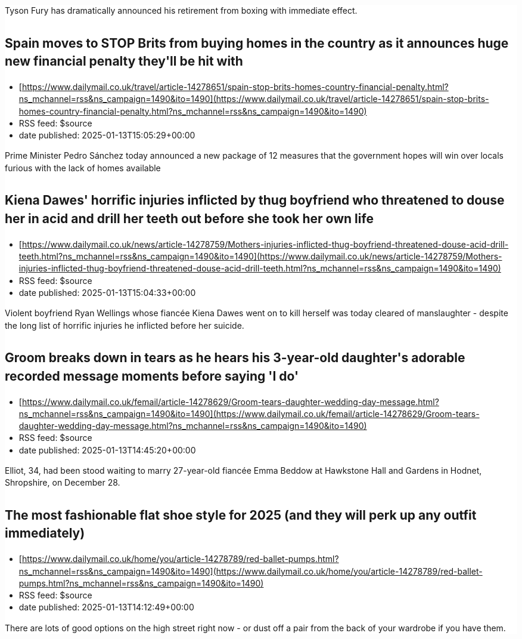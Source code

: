 Tyson Fury has dramatically announced his retirement from boxing with immediate effect.

## Spain moves to STOP Brits from buying homes in the country as it announces huge new financial penalty they'll be hit with
 - [https://www.dailymail.co.uk/travel/article-14278651/spain-stop-brits-homes-country-financial-penalty.html?ns_mchannel=rss&ns_campaign=1490&ito=1490](https://www.dailymail.co.uk/travel/article-14278651/spain-stop-brits-homes-country-financial-penalty.html?ns_mchannel=rss&ns_campaign=1490&ito=1490)
 - RSS feed: $source
 - date published: 2025-01-13T15:05:29+00:00

Prime Minister Pedro Sánchez today announced a new package of 12 measures that the government hopes will win over locals furious with the lack of homes available

## Kiena Dawes' horrific injuries inflicted by thug boyfriend who threatened to douse her in acid and drill her teeth out before she took her own life
 - [https://www.dailymail.co.uk/news/article-14278759/Mothers-injuries-inflicted-thug-boyfriend-threatened-douse-acid-drill-teeth.html?ns_mchannel=rss&ns_campaign=1490&ito=1490](https://www.dailymail.co.uk/news/article-14278759/Mothers-injuries-inflicted-thug-boyfriend-threatened-douse-acid-drill-teeth.html?ns_mchannel=rss&ns_campaign=1490&ito=1490)
 - RSS feed: $source
 - date published: 2025-01-13T15:04:33+00:00

Violent boyfriend Ryan Wellings whose fiancée Kiena Dawes went on to kill herself was today cleared of manslaughter - despite the long list of horrific injuries he inflicted before her suicide.

## Groom breaks down in tears as he hears his 3-year-old daughter's adorable recorded message moments before saying 'I do'
 - [https://www.dailymail.co.uk/femail/article-14278629/Groom-tears-daughter-wedding-day-message.html?ns_mchannel=rss&ns_campaign=1490&ito=1490](https://www.dailymail.co.uk/femail/article-14278629/Groom-tears-daughter-wedding-day-message.html?ns_mchannel=rss&ns_campaign=1490&ito=1490)
 - RSS feed: $source
 - date published: 2025-01-13T14:45:20+00:00

Elliot, 34, had been stood waiting to marry 27-year-old fiancée Emma Beddow at Hawkstone Hall and Gardens in Hodnet, Shropshire, on December 28.

## The most fashionable flat shoe style for 2025 (and they will perk up any outfit immediately)
 - [https://www.dailymail.co.uk/home/you/article-14278789/red-ballet-pumps.html?ns_mchannel=rss&ns_campaign=1490&ito=1490](https://www.dailymail.co.uk/home/you/article-14278789/red-ballet-pumps.html?ns_mchannel=rss&ns_campaign=1490&ito=1490)
 - RSS feed: $source
 - date published: 2025-01-13T14:12:49+00:00

There are lots of good options on the high street right now - or dust off a pair from the back of your wardrobe if you have them.
